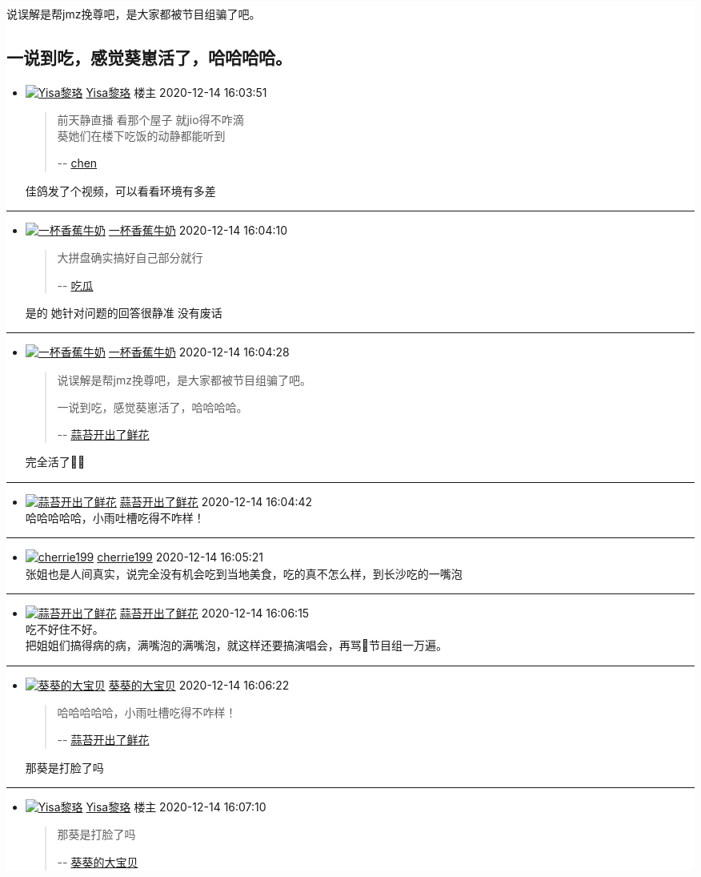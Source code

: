   说误解是帮jmz挽尊吧，是大家都被节目组骗了吧。  
    
  一说到吃，感觉葵崽活了，哈哈哈哈。  
---
* [![Yisa黎珞](../../image/icon/u217273308-1.jpg)](https://www.douban.com/people/217273308/)    [Yisa黎珞](https://www.douban.com/people/217273308/)    楼主    2020-12-14 16:03:51  
  >前天静直播 看那个屋子 就jio得不咋滴  
  >葵她们在楼下吃饭的动静都能听到  
  >
  >-- [chen](https://www.douban.com/people/179141216/)  
  
  佳鸽发了个视频，可以看看环境有多差  
---
* [![一杯香蕉牛奶](../../image/icon/u145961264-6.jpg)](https://www.douban.com/people/145961264/)    [一杯香蕉牛奶](https://www.douban.com/people/145961264/)    2020-12-14 16:04:10  
  >大拼盘确实搞好自己部分就行  
  >
  >-- [吃瓜](https://www.douban.com/people/219893584/)  
  
  是的 她针对问题的回答很静准 没有废话  
---
* [![一杯香蕉牛奶](../../image/icon/u145961264-6.jpg)](https://www.douban.com/people/145961264/)    [一杯香蕉牛奶](https://www.douban.com/people/145961264/)    2020-12-14 16:04:28  
  >说误解是帮jmz挽尊吧，是大家都被节目组骗了吧。  
  >  
  >一说到吃，感觉葵崽活了，哈哈哈哈。  
  >
  >-- [蒜苔开出了鲜花](https://www.douban.com/people/26765466/)  
  
  完全活了🤣🤣  
---
* [![蒜苔开出了鲜花](../../image/icon/u26765466-1.jpg)](https://www.douban.com/people/26765466/)    [蒜苔开出了鲜花](https://www.douban.com/people/26765466/)    2020-12-14 16:04:42  
  哈哈哈哈哈，小雨吐槽吃得不咋样！  
---
* [![cherrie199](../../image/icon/u195510471-1.jpg)](https://www.douban.com/people/195510471/)    [cherrie199](https://www.douban.com/people/195510471/)    2020-12-14 16:05:21  
  张姐也是人间真实，说完全没有机会吃到当地美食，吃的真不怎么样，到长沙吃的一嘴泡  
---
* [![蒜苔开出了鲜花](../../image/icon/u26765466-1.jpg)](https://www.douban.com/people/26765466/)    [蒜苔开出了鲜花](https://www.douban.com/people/26765466/)    2020-12-14 16:06:15  
  吃不好住不好。  
  把姐姐们搞得病的病，满嘴泡的满嘴泡，就这样还要搞演唱会，再骂🐶节目组一万遍。  
---
* [![葵葵的大宝贝](../../image/icon/u196003397-1.jpg)](https://www.douban.com/people/196003397/)    [葵葵的大宝贝](https://www.douban.com/people/196003397/)    2020-12-14 16:06:22  
  >哈哈哈哈哈，小雨吐槽吃得不咋样！  
  >
  >-- [蒜苔开出了鲜花](https://www.douban.com/people/26765466/)  
  
  那葵是打脸了吗  
---
* [![Yisa黎珞](../../image/icon/u217273308-1.jpg)](https://www.douban.com/people/217273308/)    [Yisa黎珞](https://www.douban.com/people/217273308/)    楼主    2020-12-14 16:07:10  
  >那葵是打脸了吗  
  >
  >-- [葵葵的大宝贝](https://www.douban.com/people/196003397/)  
  
